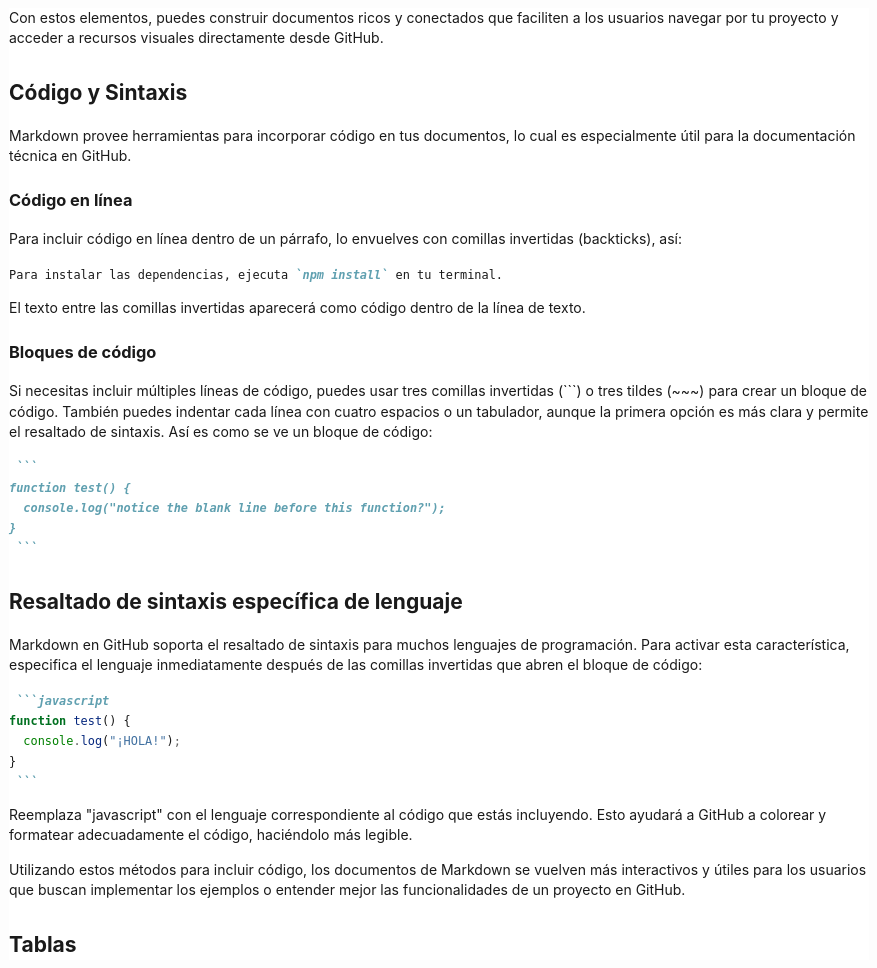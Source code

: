 Con estos elementos, puedes construir documentos ricos y conectados que faciliten a los usuarios navegar por tu proyecto y acceder a recursos visuales directamente desde GitHub.

## Código y Sintaxis

Markdown provee herramientas para incorporar código en tus documentos, lo cual es especialmente útil para la documentación técnica en GitHub.

### Código en línea

Para incluir código en línea dentro de un párrafo, lo envuelves con comillas invertidas (backticks), así:

```markdown
Para instalar las dependencias, ejecuta `npm install` en tu terminal.
```

El texto entre las comillas invertidas aparecerá como código dentro de la línea de texto.

### Bloques de código

Si necesitas incluir múltiples líneas de código, puedes usar tres comillas invertidas (```) o tres tildes (~~~) para crear un bloque de código. También puedes indentar cada línea con cuatro espacios o un tabulador, aunque la primera opción es más clara y permite el resaltado de sintaxis. Así es como se ve un bloque de código:

~~~markdown
 ```
function test() {
  console.log("notice the blank line before this function?");
}
 ```
~~~

## Resaltado de sintaxis específica de lenguaje

Markdown en GitHub soporta el resaltado de sintaxis para muchos lenguajes de programación. Para activar esta característica, especifica el lenguaje inmediatamente después de las comillas invertidas que abren el bloque de código:

~~~markdown
 ```javascript
function test() {
  console.log("¡HOLA!");
}
 ```
~~~

Reemplaza "javascript" con el lenguaje correspondiente al código que estás incluyendo. Esto ayudará a GitHub a colorear y formatear adecuadamente el código, haciéndolo más legible.

Utilizando estos métodos para incluir código, los documentos de Markdown se vuelven más interactivos y útiles para los usuarios que buscan implementar los ejemplos o entender mejor las funcionalidades de un proyecto en GitHub.

## Tablas

